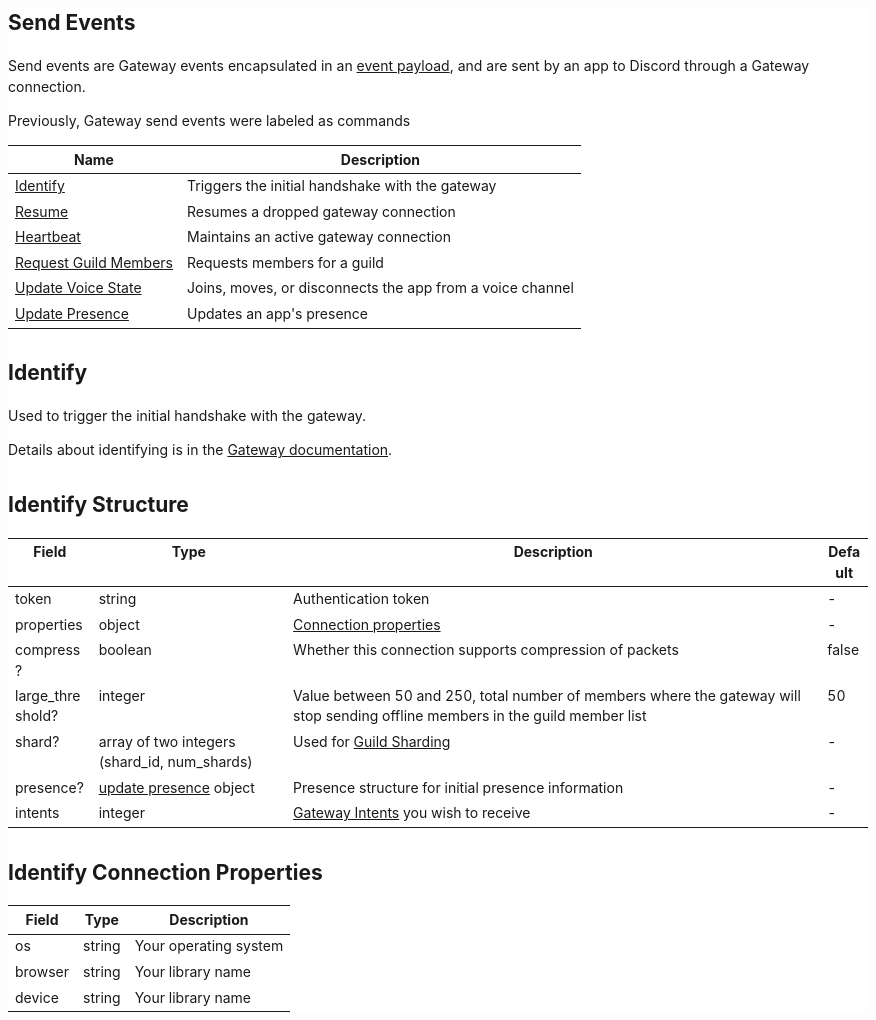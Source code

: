 ## Send Events

Send events are Gateway events encapsulated in an [event payload](https://ptb.discord.com/developers/docs/topics/gateway-events#payload-structure), and are sent by an app to Discord through a Gateway connection.

Previously, Gateway send events were labeled as commands

| Name | Description |
| --- | --- |
| [Identify](https://ptb.discord.com/developers/docs/topics/gateway-events#identify) | Triggers the initial handshake with the gateway |
| [Resume](https://ptb.discord.com/developers/docs/topics/gateway-events#resume) | Resumes a dropped gateway connection |
| [Heartbeat](https://ptb.discord.com/developers/docs/topics/gateway-events#heartbeat) | Maintains an active gateway connection |
| [Request Guild Members](https://ptb.discord.com/developers/docs/topics/gateway-events#request-guild-members) | Requests members for a guild |
| [Update Voice State](https://ptb.discord.com/developers/docs/topics/gateway-events#update-voice-state) | Joins, moves, or disconnects the app from a voice channel |
| [Update Presence](https://ptb.discord.com/developers/docs/topics/gateway-events#update-presence) | Updates an app's presence |

## Identify

Used to trigger the initial handshake with the gateway.

Details about identifying is in the [Gateway documentation](https://ptb.discord.com/developers/docs/topics/gateway#identifying).

## Identify Structure

| Field | Type | Description | Default |
| --- | --- | --- | --- |
| token | string | Authentication token | \- |
| properties | object | [Connection properties](https://ptb.discord.com/developers/docs/topics/gateway-events#identify-identify-connection-properties) | \- |
| compress? | boolean | Whether this connection supports compression of packets | false |
| large\_threshold? | integer | Value between 50 and 250, total number of members where the gateway will stop sending offline members in the guild member list | 50 |
| shard? | array of two integers (shard\_id, num\_shards) | Used for [Guild Sharding](https://ptb.discord.com/developers/docs/topics/gateway#sharding) | \- |
| presence? | [update presence](https://ptb.discord.com/developers/docs/topics/gateway-events#update-presence) object | Presence structure for initial presence information | \- |
| intents | integer | [Gateway Intents](https://ptb.discord.com/developers/docs/topics/gateway#gateway-intents) you wish to receive | \- |

## Identify Connection Properties

| Field | Type | Description |
| --- | --- | --- |
| os | string | Your operating system |
| browser | string | Your library name |
| device | string | Your library name |
